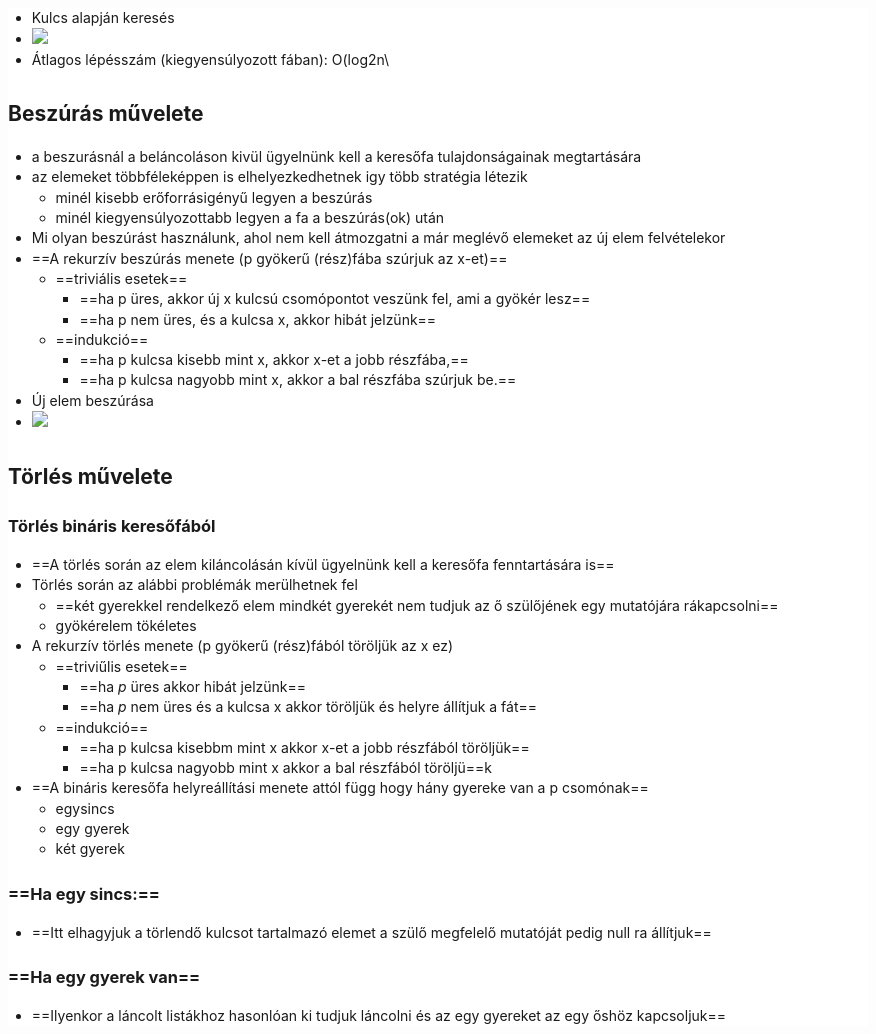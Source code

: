   * Kulcs alapján keresés
  *  ![](Images/SZTF2_8.Bináris_keresőfa_10.png)
  * Átlagos lépésszám (kiegyensúlyozott fában): O(log2n\

## Beszúrás művelete

* a beszurásnál a beláncoláson kivül ügyelnünk kell a keresőfa tulajdonságainak megtartására
* az elemeket többféleképpen is elhelyezkedhetnek igy több stratégia létezik
  * minél kisebb erőforrásigényű legyen a beszúrás
  * minél kiegyensúlyozottabb legyen a fa a beszúrás(ok) után
* Mi olyan beszúrást használunk, ahol nem kell átmozgatni a már meglévő elemeket az új elem felvételekor
* ==A rekurzív beszúrás menete (p gyökerű (rész)fába szúrjuk az x-et)==
  * ==triviális esetek==
    * ==ha p üres, akkor új x kulcsú csomópontot veszünk fel, ami a gyökér lesz==
    * ==ha p nem üres, és a kulcsa x, akkor hibát jelzünk==
  * ==indukció==
    * ==ha p kulcsa kisebb mint x, akkor x-et a jobb részfába,==
    * ==ha p kulcsa nagyobb mint x, akkor a bal részfába szúrjuk be.==
* Új elem beszúrása
*  ![](Images/SZTF2_8.Bináris_keresőfa_11.png)

## Törlés művelete

### Törlés bináris keresőfából

* ==A törlés során az elem kiláncolásán kívül ügyelnünk kell a keresőfa fenntartására is==
* Törlés során az alábbi problémák merülhetnek fel
  * ==két gyerekkel rendelkező elem mindkét gyerekét nem tudjuk az ő szülőjének egy mutatójára rákapcsolni==
  * gyökérelem tökéletes
* A rekurzív törlés menete (p gyökerű (rész)fából töröljük az x ez)
  * ==triviűlis esetek==
    * ==ha *p* üres akkor hibát jelzünk==
    * ==ha *p* nem üres és a kulcsa x akkor töröljük és helyre állítjuk a fát==
  * ==indukció==
    * ==ha p kulcsa kisebbm mint x akkor x-et a jobb részfából töröljük==
    * ==ha p kulcsa nagyobb mint x akkor a bal részfából töröljü==k
* ==A bináris keresőfa helyreállítási menete attól függ hogy hány gyereke van a p csomónak==
  * egysincs
  * egy gyerek
  * két gyerek

### ==Ha egy sincs:==

* ==Itt elhagyjuk a törlendő kulcsot tartalmazó elemet a szülő megfelelő mutatóját pedig null ra állítjuk==

### ==Ha egy gyerek van==

* ==Ilyenkor a láncolt listákhoz hasonlóan ki tudjuk láncolni és az egy gyereket az egy őshöz kapcsoljuk==
